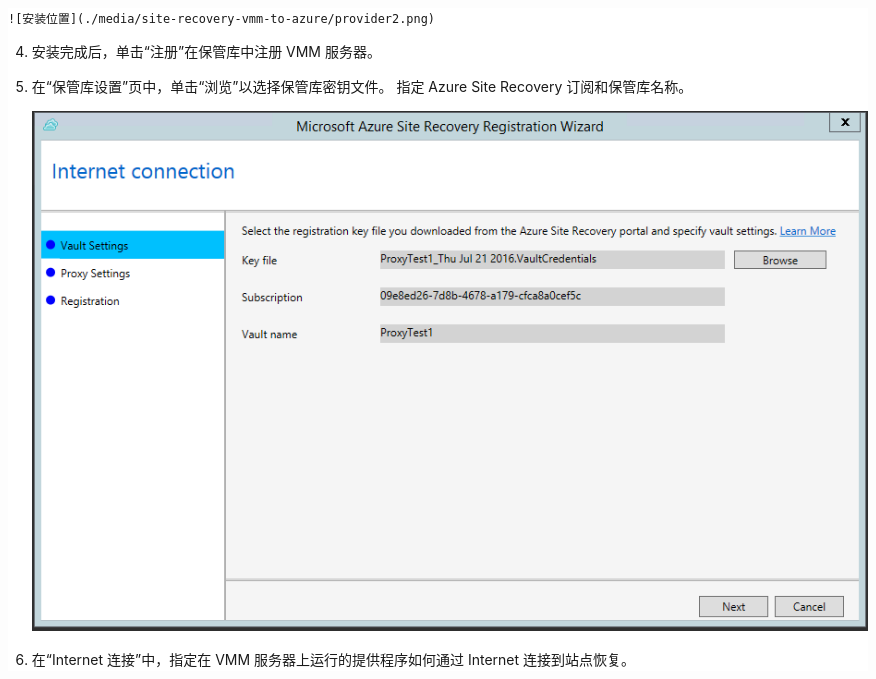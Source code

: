     ![安装位置](./media/site-recovery-vmm-to-azure/provider2.png)
4. 安装完成后，单击“注册”在保管库中注册 VMM 服务器。
5. 在“保管库设置”页中，单击“浏览”以选择保管库密钥文件。 指定 Azure Site Recovery 订阅和保管库名称。

    ![服务器注册](./media/site-recovery-vmm-to-azure/provider10.PNG)
6. 在“Internet 连接”中，指定在 VMM 服务器上运行的提供程序如何通过 Internet 连接到站点恢复。
